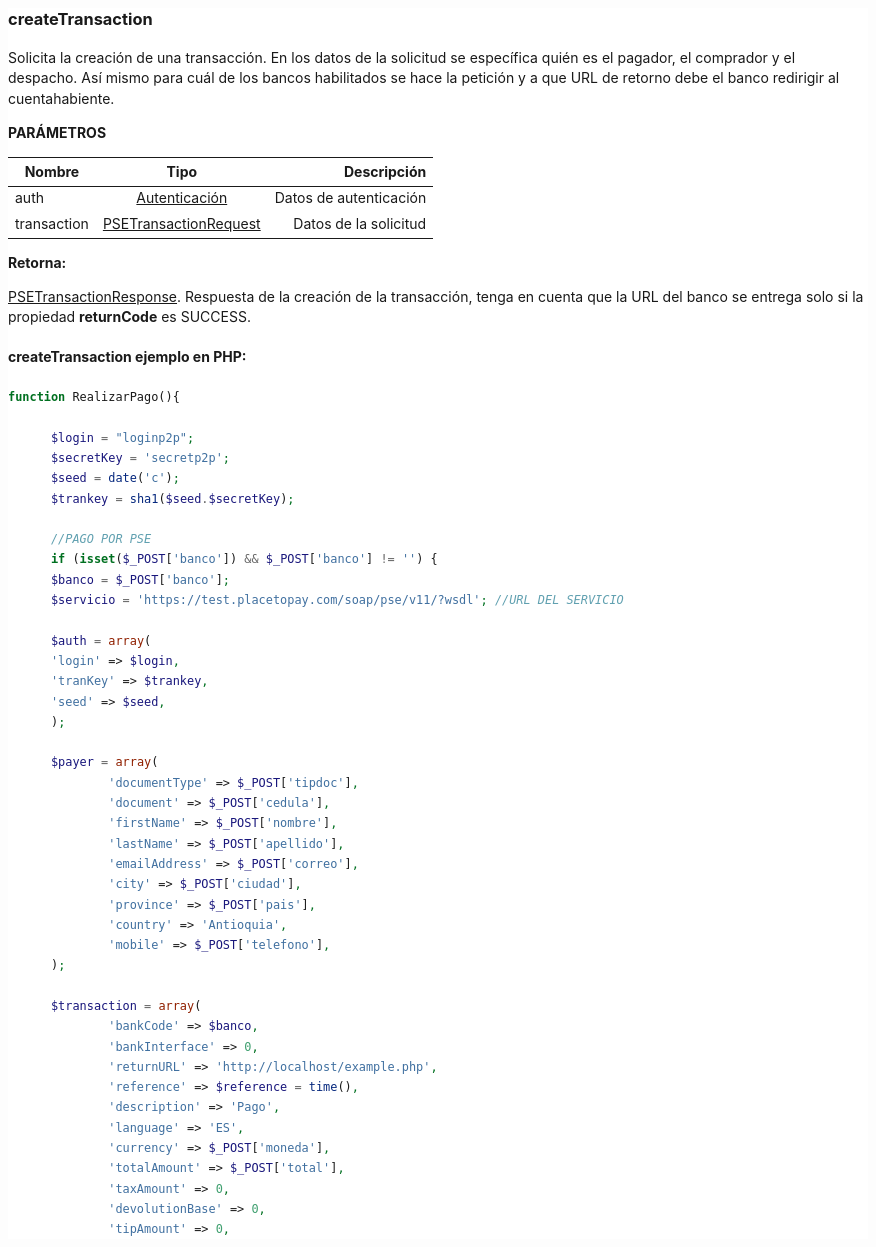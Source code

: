 ### createTransaction

Solicita la creación de una transacción. En los datos de la solicitud se específica quién es el pagador, el comprador y el despacho. Así mismo para cuál de los bancos habilitados se hace la petición y a que URL de retorno debe el banco redirigir al cuentahabiente.

**PARÁMETROS**

| Nombre   |      Tipo      |  Descripción |
|----------|:-------------:|------:|
| auth | [Autenticación](Autenticación.md#autenticación) | Datos de autenticación |
| transaction |[PSETransactionRequest](Estructura-de-datos-PSE.md#psetransactionrequest)  |   Datos de la solicitud |

**Retorna:**


 [PSETransactionResponse](Estructura-de-datos-PSE.md#psetransactionresponse). Respuesta de la creación de la transacción, tenga en cuenta que la URL del banco se entrega solo si la propiedad **returnCode** es SUCCESS.

#### createTransaction ejemplo en PHP:
```php
function RealizarPago(){

      $login = "loginp2p";
      $secretKey = 'secretp2p';
      $seed = date('c');
      $trankey = sha1($seed.$secretKey);

      //PAGO POR PSE
      if (isset($_POST['banco']) && $_POST['banco'] != '') {
      $banco = $_POST['banco'];
      $servicio = 'https://test.placetopay.com/soap/pse/v11/?wsdl'; //URL DEL SERVICIO

      $auth = array(
      'login' => $login,
      'tranKey' => $trankey,
      'seed' => $seed,
      );

      $payer = array(
              'documentType' => $_POST['tipdoc'],
              'document' => $_POST['cedula'],
              'firstName' => $_POST['nombre'],
              'lastName' => $_POST['apellido'],
              'emailAddress' => $_POST['correo'],
              'city' => $_POST['ciudad'],
              'province' => $_POST['pais'],
              'country' => 'Antioquia',
              'mobile' => $_POST['telefono'],
      );

      $transaction = array(
              'bankCode' => $banco,
              'bankInterface' => 0,
              'returnURL' => 'http://localhost/example.php',
              'reference' => $reference = time(),
              'description' => 'Pago',
              'language' => 'ES',
              'currency' => $_POST['moneda'],
              'totalAmount' => $_POST['total'],
              'taxAmount' => 0,
              'devolutionBase' => 0,
              'tipAmount' => 0,
```
